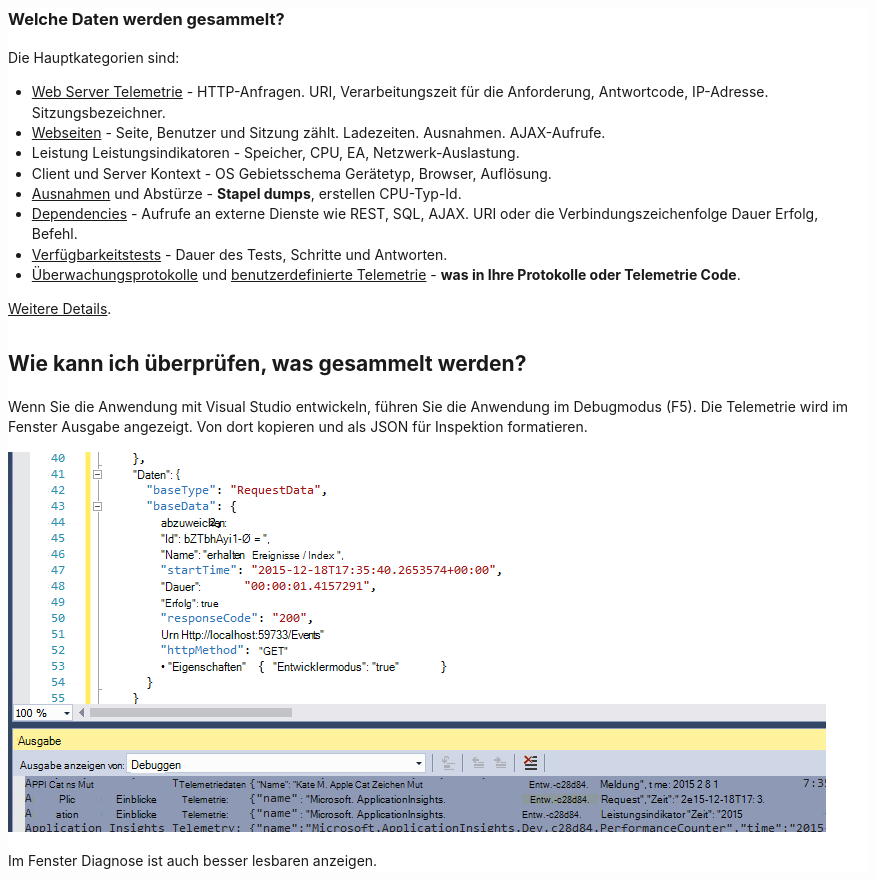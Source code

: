 ### <a name="what-kinds-of-data-are-collected"></a>Welche Daten werden gesammelt?

Die Hauptkategorien sind:

* [Web Server Telemetrie](app-insights-asp-net.md) - HTTP-Anfragen.  URI, Verarbeitungszeit für die Anforderung, Antwortcode, IP-Adresse. Sitzungsbezeichner.
* [Webseiten](app-insights-javascript.md) - Seite, Benutzer und Sitzung zählt. Ladezeiten. Ausnahmen. AJAX-Aufrufe.
* Leistung Leistungsindikatoren - Speicher, CPU, EA, Netzwerk-Auslastung.
* Client und Server Kontext - OS Gebietsschema Gerätetyp, Browser, Auflösung.
* [Ausnahmen](app-insights-asp-net-exceptions.md) und Abstürze - **Stapel dumps**, erstellen CPU-Typ-Id. 
* [Dependencies](app-insights-asp-net-dependencies.md) - Aufrufe an externe Dienste wie REST, SQL, AJAX. URI oder die Verbindungszeichenfolge Dauer Erfolg, Befehl.
* [Verfügbarkeitstests](app-insights-monitor-web-app-availability.md) - Dauer des Tests, Schritte und Antworten.
* [Überwachungsprotokolle](app-insights-search-diagnostic-logs.md) und [benutzerdefinierte Telemetrie](app-insights-api-custom-events-metrics.md) - **was in Ihre Protokolle oder Telemetrie Code**.

[Weitere Details](#data-sent-by-application-insights).

## <a name="how-can-i-verify-whats-being-collected"></a>Wie kann ich überprüfen, was gesammelt werden?

Wenn Sie die Anwendung mit Visual Studio entwickeln, führen Sie die Anwendung im Debugmodus (F5). Die Telemetrie wird im Fenster Ausgabe angezeigt. Von dort kopieren und als JSON für Inspektion formatieren. 

![](./media/app-insights-data-retention-privacy/06-vs.png)

Im Fenster Diagnose ist auch besser lesbaren anzeigen.
